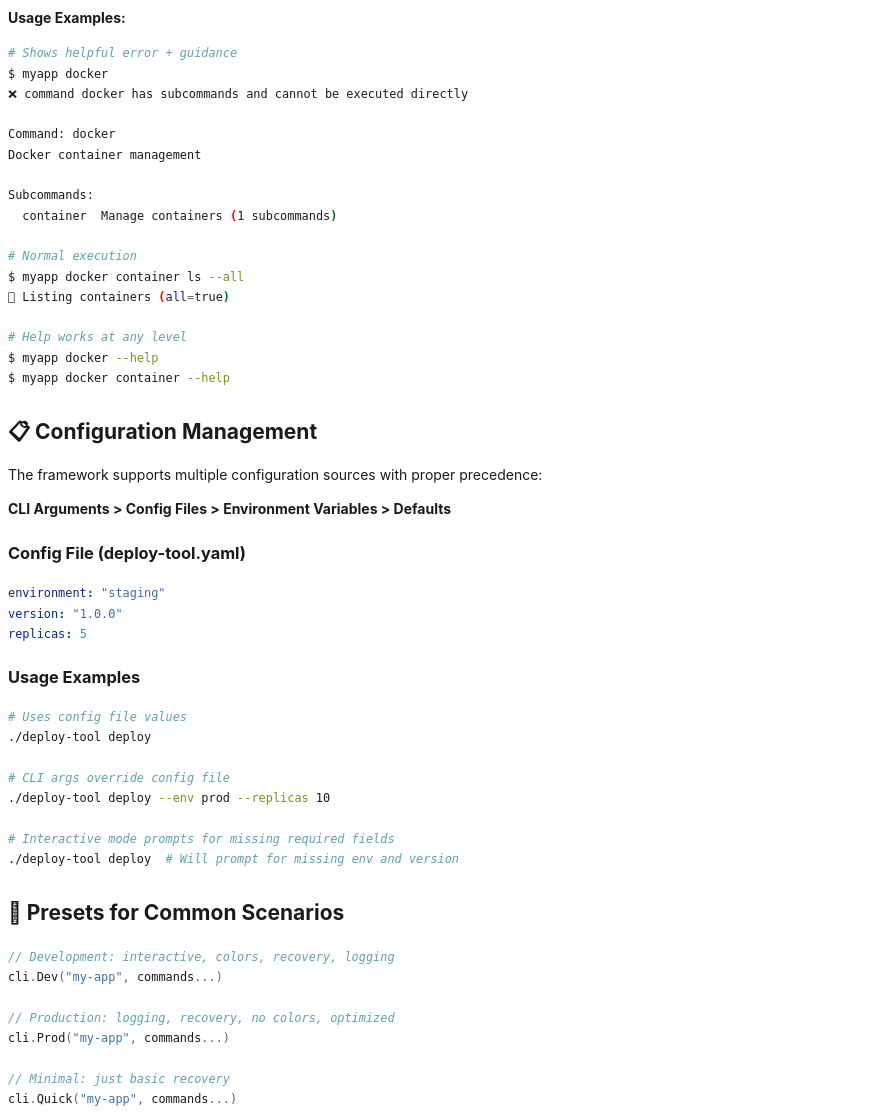 **Usage Examples:**
```bash
# Shows helpful error + guidance
$ myapp docker
❌ command docker has subcommands and cannot be executed directly

Command: docker
Docker container management

Subcommands:
  container  Manage containers (1 subcommands)

# Normal execution
$ myapp docker container ls --all
🐳 Listing containers (all=true)

# Help works at any level
$ myapp docker --help
$ myapp docker container --help
```

## 📋 Configuration Management

The framework supports multiple configuration sources with proper precedence:

**CLI Arguments > Config Files > Environment Variables > Defaults**

### Config File (deploy-tool.yaml)
```yaml
environment: "staging"
version: "1.0.0"
replicas: 5
```

### Usage Examples
```bash
# Uses config file values
./deploy-tool deploy

# CLI args override config file
./deploy-tool deploy --env prod --replicas 10

# Interactive mode prompts for missing required fields
./deploy-tool deploy  # Will prompt for missing env and version
```

## 🎯 Presets for Common Scenarios

```go
// Development: interactive, colors, recovery, logging
cli.Dev("my-app", commands...)

// Production: logging, recovery, no colors, optimized
cli.Prod("my-app", commands...)

// Minimal: just basic recovery
cli.Quick("my-app", commands...)
```
